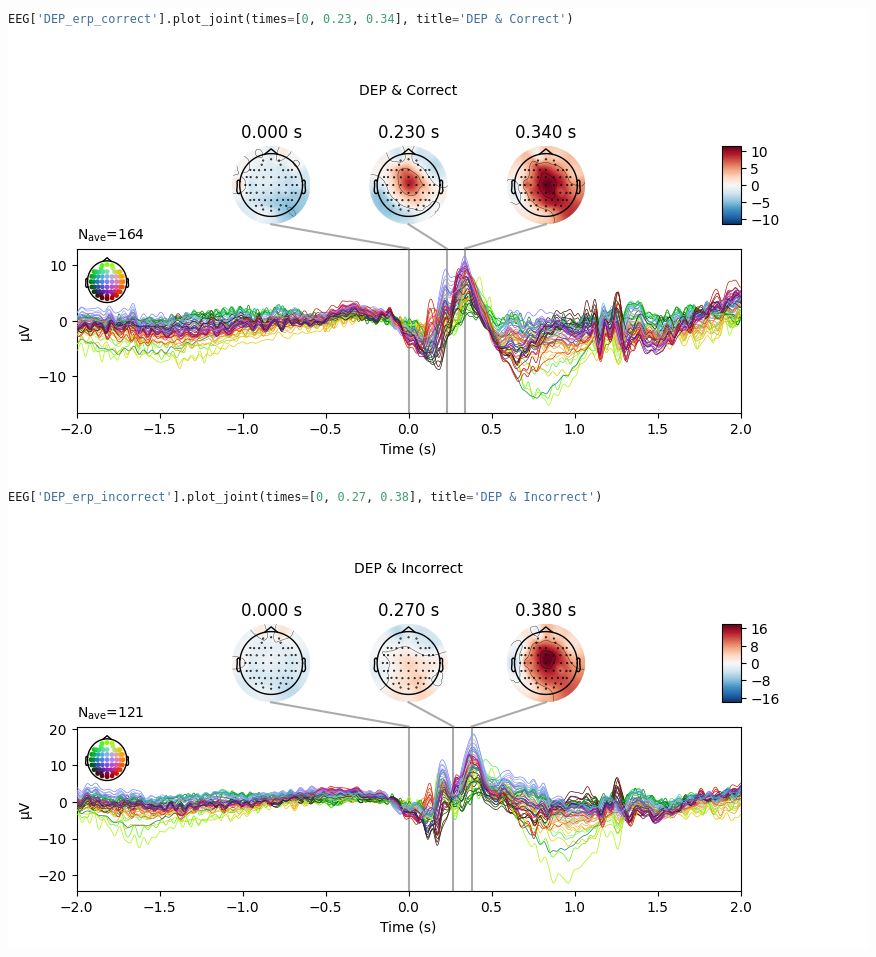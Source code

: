 


```python
EEG['DEP_erp_correct'].plot_joint(times=[0, 0.23, 0.34], title='DEP & Correct')
```




![png](output_51_1.png)




```python
EEG['DEP_erp_incorrect'].plot_joint(times=[0, 0.27, 0.38], title='DEP & Incorrect')
```



![png](output_52_1.png)


[^1]: [UCI Machine Learning Repository: EEG Database Data Set	](https://archive.ics.uci.edu/ml/datasets/eeg+database)
[^2]: Ruslan Klymentiev (2019, January 8). *EEG Data Analysis.* Kaggle. https://www.kaggle.com/code/ruslankl/eeg-data-analysis/
[^3]: [Complete neural signal processing and analysis: Zero to hero | Udemy](https://www.udemy.com/course/solved-challenges-ants/)
[^4]: Cavanagh, J. F., Bismark, A. W., Frank, M. J., & Allen, J. J. B. (2019). Multiple Dissociations Between Comorbid Depression and Anxiety on Reward and Punishment Processing: Evidence From Computationally Informed EEG. *Computational Psychiatry*, 3, 1–17. DOI: http://doi.org/10.1162/CPSY_a_00024
[^5]: [MNE — MNE 0.22.0 documentation](https://mne.tools/stable/index.html)
[^6]: [cpsy](http://computationalpsychiatry.org/)
[^7]: [Independent Component Analysis - an overview | ScienceDirect Topics ScienceDirect](https://www.sciencedirect.com/topics/neuroscience/independent-component-analysis)
[^8]: [Event-Related Potential - an overview | ScienceDirect Topics ScienceDirect](https://www.sciencedirect.com/topics/neuroscience/event-related-potential)
